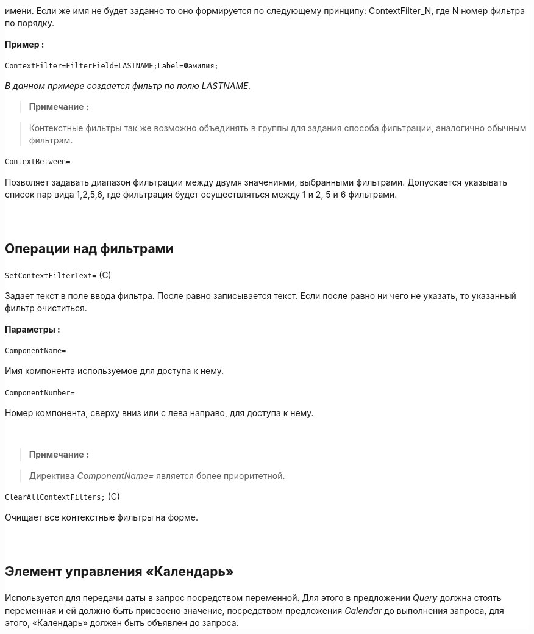 имени. Если же имя не будет заданно то оно формируется по следующему принципу:
ContextFilter_N, где N номер фильтра по порядку.
 

**Пример :**

~~~~~~~~~~~~~~~~~~~~~~~~~~~~~~~~~~~~~~~~~~~~~~~~~~~~~~~~~~~~~~~~~~~~~~~~~~~~~~~~
ContextFilter=FilterField=LASTNAME;Label=Фамилия;
~~~~~~~~~~~~~~~~~~~~~~~~~~~~~~~~~~~~~~~~~~~~~~~~~~~~~~~~~~~~~~~~~~~~~~~~~~~~~~~~

*В данном примере создается фильтр по полю LASTNAME.*


>   **Примечание :**

>   Контекстные фильтры так же возможно объединять в группы для задания способа
>   фильтрации, аналогично обычным фильтрам.

`ContextBetween=`

Позволяет задавать диапазон фильтрации между двумя значениями, выбранными
фильтрами. Допускается указывать список пар вида 1,2,5,6, где фильтрация будет
осуществляться между 1 и 2, 5 и 6 фильтрами.

 

Операции над фильтрами
----------------------

`SetContextFilterText=` (C)

Задает текст в поле ввода фильтра. После равно записывается текст. Если после
равно ни чего не указать, то указанный фильтр очиститься.


**Параметры :**

`ComponentName=`

Имя компонента используемое для доступа к нему.

`ComponentNumber=`

Номер компонента, сверху вниз или с лева направо, для доступа к нему.

 
>   **Примечание :**

>   Директива *ComponentName=* является более приоритетной.
 

`ClearAllContextFilters;` (C)

Очищает все контекстные фильтры на форме.

 

Элемент управления «Календарь»
------------------------------

Используется для передачи даты в запрос посредством переменной. Для этого в
предложении *Query* должна стоять переменная и ей должно быть присвоено
значение, посредством предложения *Calendar* до выполнения запроса, для этого,
«Календарь» должен быть объявлен до запроса.
